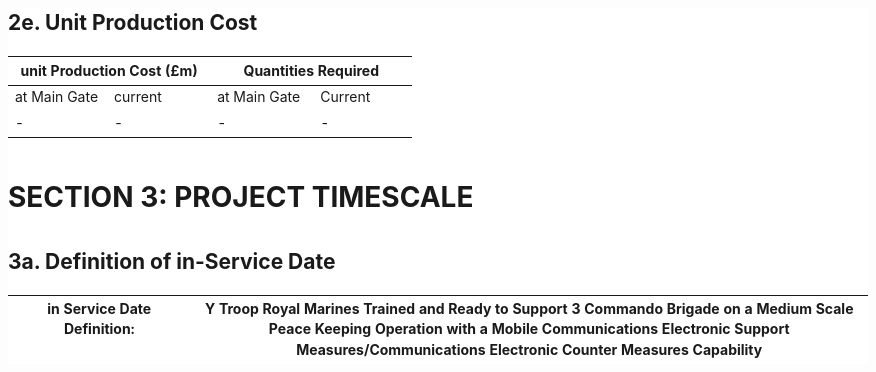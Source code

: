 ## 2e. Unit Production Cost

<table>
<colgroup>
<col Style="Width: 24%" />
<col Style="Width: 25%" />
<col Style="Width: 25%" />
<col Style="Width: 24%" />
</Colgroup>
<thead>
<tr>
<th Colspan="2">unit Production Cost (£m)</Th>
<th Colspan="2">
Quantities Required
</Th>
</Tr>
</Thead>
<tbody>
<tr>
<td>at Main Gate</Td>
<td>current</Td>
<td>at Main Gate</Td>
<td>
Current
</Td>
</Tr>
<tr>
<td>-</Td>
<td>
-
</Td>
<td>-</Td>
<td>
-
</Td>
</Tr>
</Tbody>
</Table>

# SECTION 3: PROJECT TIMESCALE

## 3a. Definition of in-Service Date

<table>
<colgroup>
<col Style="Width: 21%" />
<col Style="Width: 78%" />
</Colgroup>
<thead>
<tr>
<th>in Service Date Definition:</Th>
<th>
Y Troop Royal Marines Trained and Ready to Support 3 Commando Brigade on a Medium Scale Peace Keeping Operation with a Mobile Communications Electronic Support Measures/Communications Electronic Counter Measures Capability
</Th>
</Tr>
</Thead>
<tbody>
</Tbody>
</Table>
